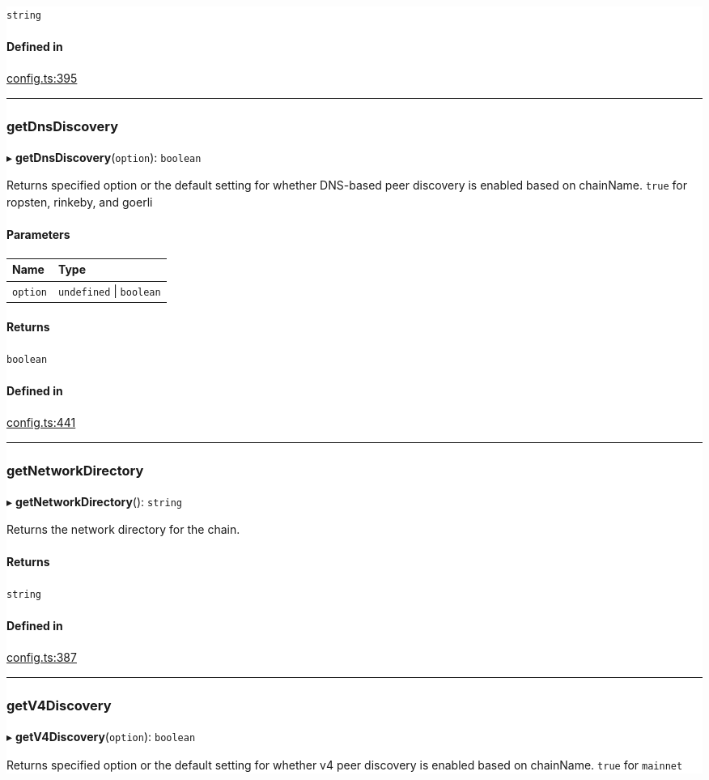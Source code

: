 `string`

#### Defined in

[config.ts:395](https://github.com/ethereumjs/ethereumjs-monorepo/blob/master/packages/client/lib/config.ts#L395)

___

### getDnsDiscovery

▸ **getDnsDiscovery**(`option`): `boolean`

Returns specified option or the default setting for whether DNS-based peer discovery
is enabled based on chainName. `true` for ropsten, rinkeby, and goerli

#### Parameters

| Name | Type |
| :------ | :------ |
| `option` | `undefined` \| `boolean` |

#### Returns

`boolean`

#### Defined in

[config.ts:441](https://github.com/ethereumjs/ethereumjs-monorepo/blob/master/packages/client/lib/config.ts#L441)

___

### getNetworkDirectory

▸ **getNetworkDirectory**(): `string`

Returns the network directory for the chain.

#### Returns

`string`

#### Defined in

[config.ts:387](https://github.com/ethereumjs/ethereumjs-monorepo/blob/master/packages/client/lib/config.ts#L387)

___

### getV4Discovery

▸ **getV4Discovery**(`option`): `boolean`

Returns specified option or the default setting for whether v4 peer discovery
is enabled based on chainName. `true` for `mainnet`
